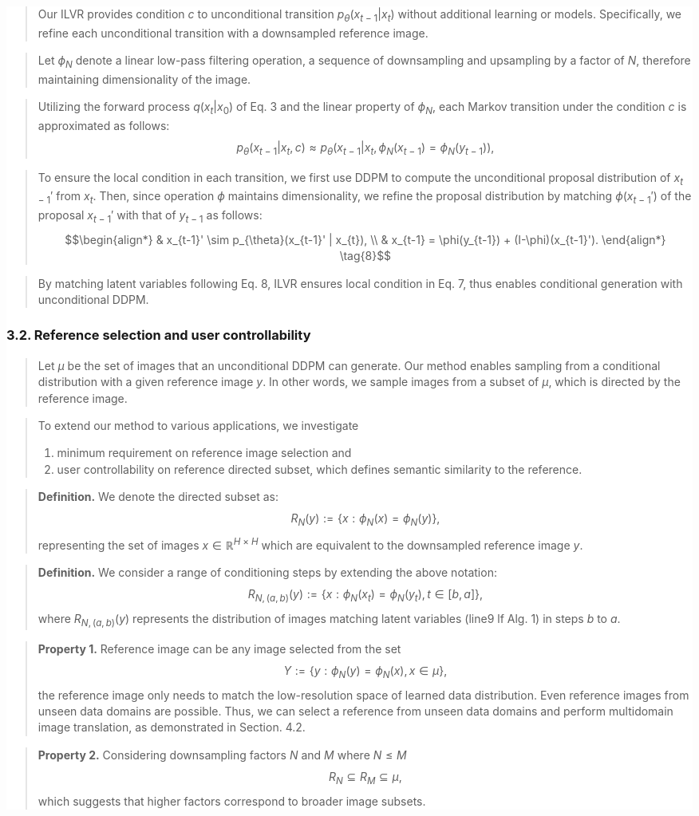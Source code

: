 > Our ILVR provides condition $c$ to unconditional transition $p_{\theta}(x_{t-1} | x_{t})$ without additional learning or models. Specifically, we refine each unconditional
transition with a downsampled reference image.

> Let $\phi_{N}$ denote a linear low-pass filtering operation, a sequence of downsampling and upsampling by a factor of $N$, therefore maintaining dimensionality of the image.

> Utilizing the forward process $q(x_{t} | x_{0})$ of Eq. 3 and the linear property of $\phi_{N}$, each Markov transition under the condition $c$ is approximated as follows:
> $$p_{\theta}(x_{t-1} | x_{t}, c) \approx p_{\theta}(x_{t-1} | x_{t}, \phi_{N}(x_{t-1}) = \phi_{N}(y_{t-1})), \tag{7}$$

> To ensure the local condition in each transition, we first use DDPM to compute the unconditional proposal distribution of $x_{t-1}'$ from $x_{t}$. Then, since operation $\phi$ maintains dimensionality, we refine the proposal distribution by matching $\phi(x_{t-1}')$ of the proposal $x_{t-1}'$ with that of $y_{t-1}$ as follows:
> $$\begin{align*}
    & x_{t-1}' \sim p_{\theta}(x_{t-1}' | x_{t}), \\
    & x_{t-1} = \phi(y_{t-1}) + (I-\phi)(x_{t-1}').
    \end{align*} \tag{8}$$

> By matching latent variables following Eq. 8, ILVR ensures local condition in Eq. 7, thus enables conditional generation with unconditional DDPM.

### 3.2. Reference selection and user controllability

> Let $\mu$ be the set of images that an unconditional DDPM can generate. Our method enables sampling from a conditional distribution with a given reference image $y$. In other
words, we sample images from a subset of $\mu$, which is directed by the reference image.

> To extend our method to various applications, we investigate
> 1. minimum requirement on reference image selection and
> 2. user controllability on reference directed subset, which defines semantic similarity to the reference.

> **Definition.**
> We denote the directed subset as:
> $$R_{N}(y) := \{x: \phi_{N}(x) = \phi_{N}(y)\}, \tag{9}$$
> representing the set of images $x \in \mathbb{R}^{H \times H}$ which are equivalent to the downsampled reference image $y$.

> **Definition.**
> We consider a range of conditioning steps by extending the above notation:
> $$R_{N, (a, b)}(y) := \{x: \phi_{N}(x_{t}) = \phi_{N}(y_{t}), t \in [b, a]\}, \tag{10}$$
> where $R_{N, (a, b)}(y)$ represents the distribution of images matching latent variables (line9 lf Alg. 1) in steps $b$ to $a$.

> **Property 1.** Reference image can be any image selected from the set
> $$Y := \{y: \phi_{N}(y) = \phi_{N}(x), x \in \mu\}, \tag{11}$$
> the reference image only needs to match the low-resolution space of learned data distribution. Even reference images from unseen data domains are possible. Thus, we can select a reference from unseen data domains and perform multidomain image translation, as demonstrated in Section. 4.2.

> **Property 2.** Considering downsampling factors $N$ and $M$ where $N \leq M$
> $$R_{N} \subseteq R_{M} \subseteq \mu, \tag{12}$$
> which suggests that higher factors correspond to broader image subsets.

